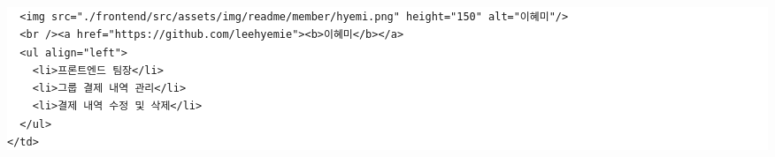       <img src="./frontend/src/assets/img/readme/member/hyemi.png" height="150" alt="이혜미"/>
      <br /><a href="https://github.com/leehyemie"><b>이혜미</b></a>
      <ul align="left">
        <li>프론트엔드 팀장</li>
        <li>그룹 결제 내역 관리</li>
        <li>결제 내역 수정 및 삭제</li>
      </ul>
    </td>
  </tr>
  <tr>
    <td align="center">